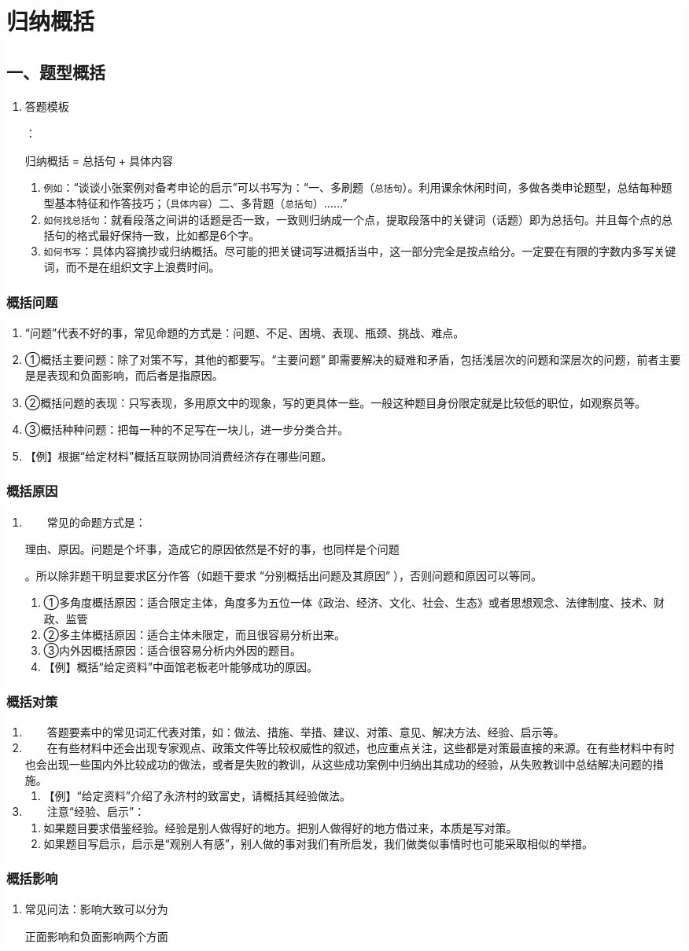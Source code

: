 # 归纳概括[](https://sakib.hidns.co/申论/归纳概括.html#归纳概括)

 

## 一、题型概括[](https://sakib.hidns.co/申论/归纳概括.html#一、题型概括)

1. 答题模板

   ：

   归纳概括 = 总括句 + 具体内容

   1. `例如`：“谈谈小张案例对备考申论的启示”可以书写为：“一、多刷题（`总括句`）。利用课余休闲时间，多做各类申论题型，总结每种题型基本特征和作答技巧；（`具体内容`）二、多背题（`总括句`）……”‌
   2. `如何找总括句`：就看段落之间讲的话题是否一致，一致则归纳成一个点，提取段落中的关键词（话题）即为总括句。并且每个点的总括句的格式最好保持一致，比如都是6个字。
   3. `如何书写`：具体内容摘抄或归纳概括。尽可能的把关键词写进概括当中，这一部分完全是按点给分。一定要在有限的字数内多写关键词，而不是在组织文字上浪费时间。

### 概括问题[](https://sakib.hidns.co/申论/归纳概括.html#概括问题)

1. “问题”代表不好的事，常见命题的方式是：问题、不足、困境、表现、瓶颈、挑战、难点。

1. ①概括主要问题：除了对策不写，其他的都要写。“主要问题” 即需要解决的疑难和矛盾，包括浅层次的问题和深层次的问题，前者主要是是表现和负面影响，而后者是指原因。
2. ②概括问题的表现：只写表现，多用原文中的现象，写的更具体一些。一般这种题目身份限定就是比较低的职位，如观察员等。
3. ③概括种种问题：把每一种的不足写在一块儿，进一步分类合并。
4. 【例】根据“给定材料”概括互联网协同消费经济存在哪些问题。

### 概括原因[](https://sakib.hidns.co/申论/归纳概括.html#概括原因)

1.   常见的命题方式是：

   理由、原因。问题是个坏事，造成它的原因依然是不好的事，也同样是个问题

   。所以除非题干明显要求区分作答（如题干要求 “分别概括出问题及其原因” ），否则问题和原因可以等同。

   1. ①多角度概括原因：适合限定主体，角度多为五位一体《政治、经济、文化、社会、生态》或者思想观念、法律制度、技术、财政、监管
   2. ②多主体概括原因：适合主体未限定，而且很容易分析出来。
   3. ③内外因概括原因：适合很容易分析内外因的题目。
   4. 【例】概括“给定资料”中面馆老板老叶能够成功的原因。

### 概括对策[](https://sakib.hidns.co/申论/归纳概括.html#概括对策)

1.   答题要素中的常见词汇代表对策，如：做法、措施、举措、建议、对策、意见、解决方法、经验、启示等。
2.   在有些材料中还会出现专家观点、政策文件等比较权威性的叙述，也应重点关注，这些都是对策最直接的来源。在有些材料中有时也会出现一些国内外比较成功的做法，或者是失败的教训，从这些成功案例中归纳出其成功的经验，从失败教训中总结解决问题的措施。
   1. 【例】“给定资料”介绍了永济村的致富史，请概括其经验做法。
3.   注意“经验、启示”：
   1. 如果题目要求借鉴经验。经验是别人做得好的地方。把别人做得好的地方借过来，本质是写对策。
   2. 如果题目写启示，启示是“观别人有感”，别人做的事对我们有所启发，我们做类似事情时也可能采取相似的举措。

### 概括影响[](https://sakib.hidns.co/申论/归纳概括.html#概括影响)

1. 常见问法：影响大致可以分为

   正面影响和负面影响两个方面
